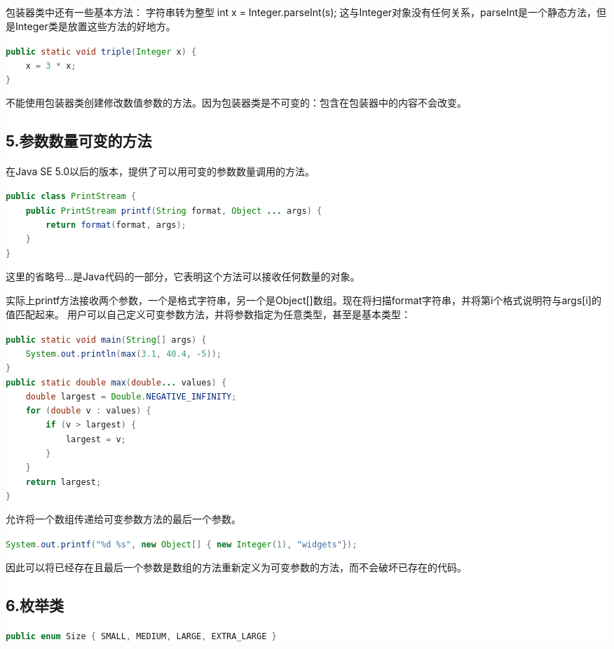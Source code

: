 包装器类中还有一些基本方法： 字符串转为整型 int x = Integer.parseInt(s); 这与Integer对象没有任何关系，parseInt是一个静态方法，但是Integer类是放置这些方法的好地方。

```java
public static void triple(Integer x) {
	x = 3 * x;
}
```

不能使用包装器类创建修改数值参数的方法。因为包装器类是不可变的：包含在包装器中的内容不会改变。

## 5.参数数量可变的方法

在Java SE 5.0以后的版本，提供了可以用可变的参数数量调用的方法。

```java
public class PrintStream {
	public PrintStream printf(String format, Object ... args) {
  	  	return format(format, args);
	}
}
```

这里的省略号…是Java代码的一部分，它表明这个方法可以接收任何数量的对象。

实际上printf方法接收两个参数，一个是格式字符串，另一个是Object[]数组。现在将扫描format字符串，并将第i个格式说明符与args[i]的值匹配起来。 用户可以自己定义可变参数方法，并将参数指定为任意类型，甚至是基本类型：

```java
public static void main(String[] args) {
    System.out.println(max(3.1, 40.4, -5));
}
public static double max(double... values) {
    double largest = Double.NEGATIVE_INFINITY;
    for (double v : values) {
        if (v > largest) {
            largest = v;
        }
    }
    return largest;
}
```

允许将一个数组传递给可变参数方法的最后一个参数。

```java
System.out.printf("%d %s", new Object[] { new Integer(1), "widgets"});
```

因此可以将已经存在且最后一个参数是数组的方法重新定义为可变参数的方法，而不会破坏已存在的代码。

## 6.枚举类

```java
public enum Size { SMALL, MEDIUM, LARGE, EXTRA_LARGE }
```
